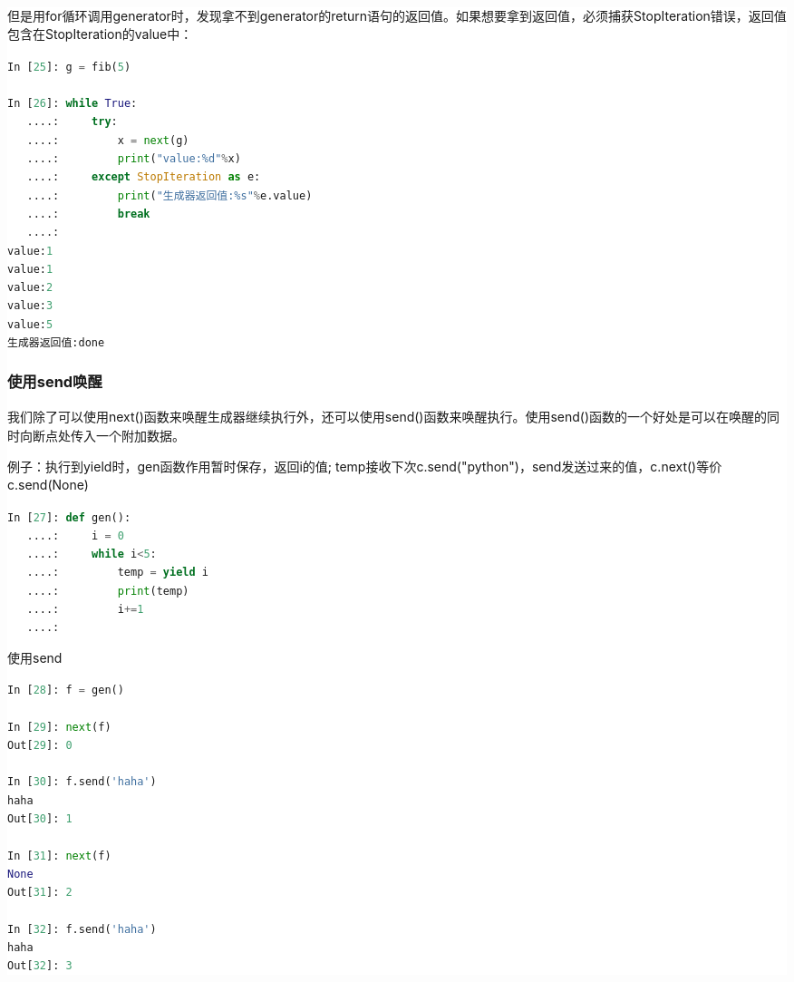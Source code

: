   

  但是用for循环调用generator时，发现拿不到generator的return语句的返回值。如果想要拿到返回值，必须捕获StopIteration错误，返回值包含在StopIteration的value中：

  ```python
  In [25]: g = fib(5)
  
  In [26]: while True:
     ....:     try:
     ....:         x = next(g)
     ....:         print("value:%d"%x)      
     ....:     except StopIteration as e:
     ....:         print("生成器返回值:%s"%e.value)
     ....:         break
     ....:     
  value:1
  value:1
  value:2
  value:3
  value:5
  生成器返回值:done
  ```

### 使用send唤醒

我们除了可以使用next()函数来唤醒生成器继续执行外，还可以使用send()函数来唤醒执行。使用send()函数的一个好处是可以在唤醒的同时向断点处传入一个附加数据。

例子：执行到yield时，gen函数作用暂时保存，返回i的值; temp接收下次c.send("python")，send发送过来的值，c.next()等价c.send(None)

```python
In [27]: def gen():
   ....:     i = 0
   ....:     while i<5:
   ....:         temp = yield i
   ....:         print(temp)
   ....:         i+=1
   ....:
```

使用send

```python
In [28]: f = gen()

In [29]: next(f)
Out[29]: 0

In [30]: f.send('haha')
haha
Out[30]: 1

In [31]: next(f)
None
Out[31]: 2

In [32]: f.send('haha')
haha
Out[32]: 3
```

